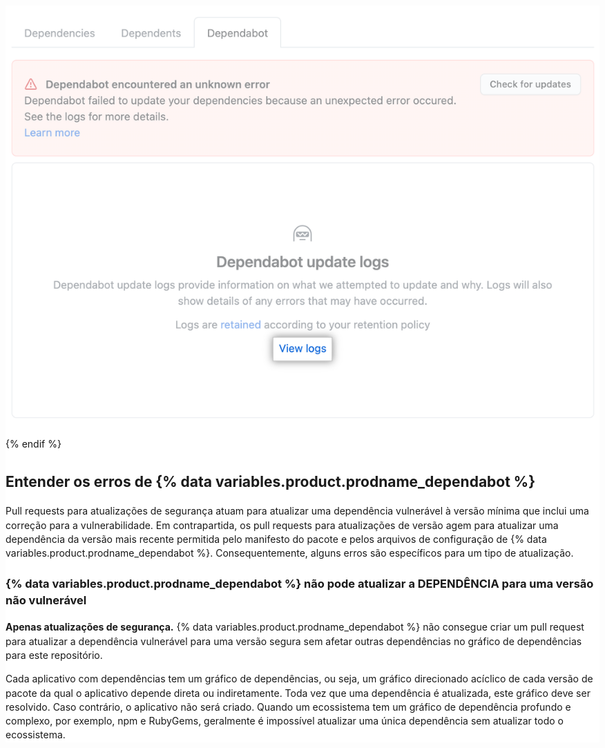 ![Erro e registro de uma atualização de versão de {% data variables.product.prodname_dependabot %} ](/assets/images/enterprise/3.3/dependabot/dependabot-version-update-error.png)

{% endif %}

## Entender os erros de {% data variables.product.prodname_dependabot %}

Pull requests para atualizações de segurança atuam para atualizar uma dependência vulnerável à versão mínima que inclui uma correção para a vulnerabilidade. Em contrapartida, os pull requests para atualizações de versão agem para atualizar uma dependência da versão mais recente permitida pelo manifesto do pacote e pelos arquivos de configuração de {% data variables.product.prodname_dependabot %}. Consequentemente, alguns erros são específicos para um tipo de atualização.

### {% data variables.product.prodname_dependabot %} não pode atualizar a DEPENDÊNCIA para uma versão não vulnerável

**Apenas atualizações de segurança.** {% data variables.product.prodname_dependabot %} não consegue criar um pull request para atualizar a dependência vulnerável para uma versão segura sem afetar outras dependências no gráfico de dependências para este repositório.

Cada aplicativo com dependências tem um gráfico de dependências, ou seja, um gráfico direcionado acíclico de cada versão de pacote da qual o aplicativo depende direta ou indiretamente. Toda vez que uma dependência é atualizada, este gráfico deve ser resolvido. Caso contrário, o aplicativo não será criado. Quando um ecossistema tem um gráfico de dependência profundo e complexo, por exemplo, npm e RubyGems, geralmente é impossível atualizar uma única dependência sem atualizar todo o ecossistema.
